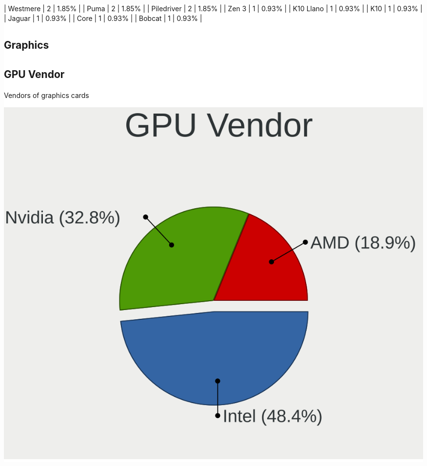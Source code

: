 | Westmere    | 2         | 1.85%   |
| Puma        | 2         | 1.85%   |
| Piledriver  | 2         | 1.85%   |
| Zen 3       | 1         | 0.93%   |
| K10 Llano   | 1         | 0.93%   |
| K10         | 1         | 0.93%   |
| Jaguar      | 1         | 0.93%   |
| Core        | 1         | 0.93%   |
| Bobcat      | 1         | 0.93%   |

Graphics
--------

GPU Vendor
----------

Vendors of graphics cards

![GPU Vendor](./All/images/pie_chart_bsd/gpu_vendor.svg)
